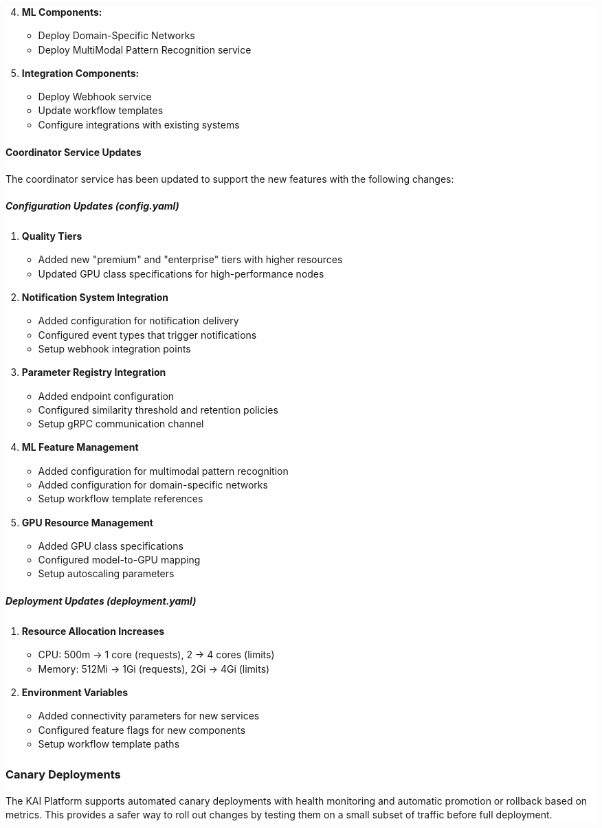 4. **ML Components:**
   - Deploy Domain-Specific Networks
   - Deploy MultiModal Pattern Recognition service

5. **Integration Components:**
   - Deploy Webhook service
   - Update workflow templates
   - Configure integrations with existing systems

#### Coordinator Service Updates

The coordinator service has been updated to support the new features with the following changes:

##### Configuration Updates (config.yaml)

1. **Quality Tiers**
   - Added new "premium" and "enterprise" tiers with higher resources
   - Updated GPU class specifications for high-performance nodes

2. **Notification System Integration**
   - Added configuration for notification delivery
   - Configured event types that trigger notifications
   - Setup webhook integration points

3. **Parameter Registry Integration**
   - Added endpoint configuration
   - Configured similarity threshold and retention policies
   - Setup gRPC communication channel

4. **ML Feature Management**
   - Added configuration for multimodal pattern recognition
   - Added configuration for domain-specific networks
   - Setup workflow template references

5. **GPU Resource Management**
   - Added GPU class specifications
   - Configured model-to-GPU mapping
   - Setup autoscaling parameters

##### Deployment Updates (deployment.yaml)

1. **Resource Allocation Increases**
   - CPU: 500m → 1 core (requests), 2 → 4 cores (limits)
   - Memory: 512Mi → 1Gi (requests), 2Gi → 4Gi (limits)

2. **Environment Variables**
   - Added connectivity parameters for new services
   - Configured feature flags for new components
   - Setup workflow template paths

### Canary Deployments

The KAI Platform supports automated canary deployments with health monitoring and automatic promotion or rollback based on metrics. This provides a safer way to roll out changes by testing them on a small subset of traffic before full deployment.
